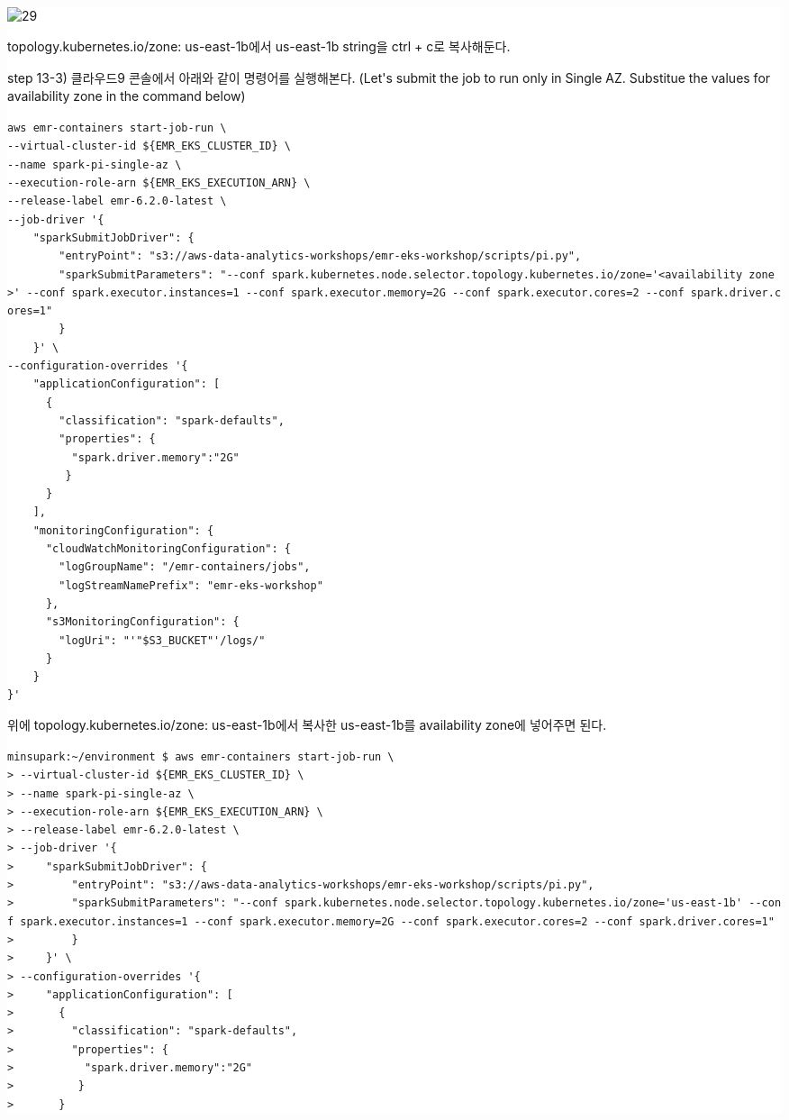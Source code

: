 ![29](https://user-images.githubusercontent.com/41605276/146664248-6dc4e056-8a32-4892-9403-d96344822f2a.png)

topology.kubernetes.io/zone: us-east-1b에서 us-east-1b string을 ctrl + c로 복사해둔다.

step 13-3) 클라우드9 콘솔에서 아래와 같이 명령어를 실행해본다. (Let's submit the job to run only in Single AZ. Substitue the values for availability zone in the command below)

```text
aws emr-containers start-job-run \
--virtual-cluster-id ${EMR_EKS_CLUSTER_ID} \
--name spark-pi-single-az \
--execution-role-arn ${EMR_EKS_EXECUTION_ARN} \
--release-label emr-6.2.0-latest \
--job-driver '{
    "sparkSubmitJobDriver": {
        "entryPoint": "s3://aws-data-analytics-workshops/emr-eks-workshop/scripts/pi.py",
        "sparkSubmitParameters": "--conf spark.kubernetes.node.selector.topology.kubernetes.io/zone='<availability zone>' --conf spark.executor.instances=1 --conf spark.executor.memory=2G --conf spark.executor.cores=2 --conf spark.driver.cores=1"
        }
    }' \
--configuration-overrides '{
    "applicationConfiguration": [
      {
        "classification": "spark-defaults", 
        "properties": {
          "spark.driver.memory":"2G"
         }
      }
    ], 
    "monitoringConfiguration": {
      "cloudWatchMonitoringConfiguration": {
        "logGroupName": "/emr-containers/jobs", 
        "logStreamNamePrefix": "emr-eks-workshop"
      }, 
      "s3MonitoringConfiguration": {
        "logUri": "'"$S3_BUCKET"'/logs/"
      }
    }
}'
```

위에 topology.kubernetes.io/zone: us-east-1b에서 복사한 us-east-1b를 availability zone에 넣어주면 된다.

```console
minsupark:~/environment $ aws emr-containers start-job-run \
> --virtual-cluster-id ${EMR_EKS_CLUSTER_ID} \
> --name spark-pi-single-az \
> --execution-role-arn ${EMR_EKS_EXECUTION_ARN} \
> --release-label emr-6.2.0-latest \
> --job-driver '{
>     "sparkSubmitJobDriver": {
>         "entryPoint": "s3://aws-data-analytics-workshops/emr-eks-workshop/scripts/pi.py",
>         "sparkSubmitParameters": "--conf spark.kubernetes.node.selector.topology.kubernetes.io/zone='us-east-1b' --conf spark.executor.instances=1 --conf spark.executor.memory=2G --conf spark.executor.cores=2 --conf spark.driver.cores=1"
>         }
>     }' \
> --configuration-overrides '{
>     "applicationConfiguration": [
>       {
>         "classification": "spark-defaults", 
>         "properties": {
>           "spark.driver.memory":"2G"
>          }
>       }
```